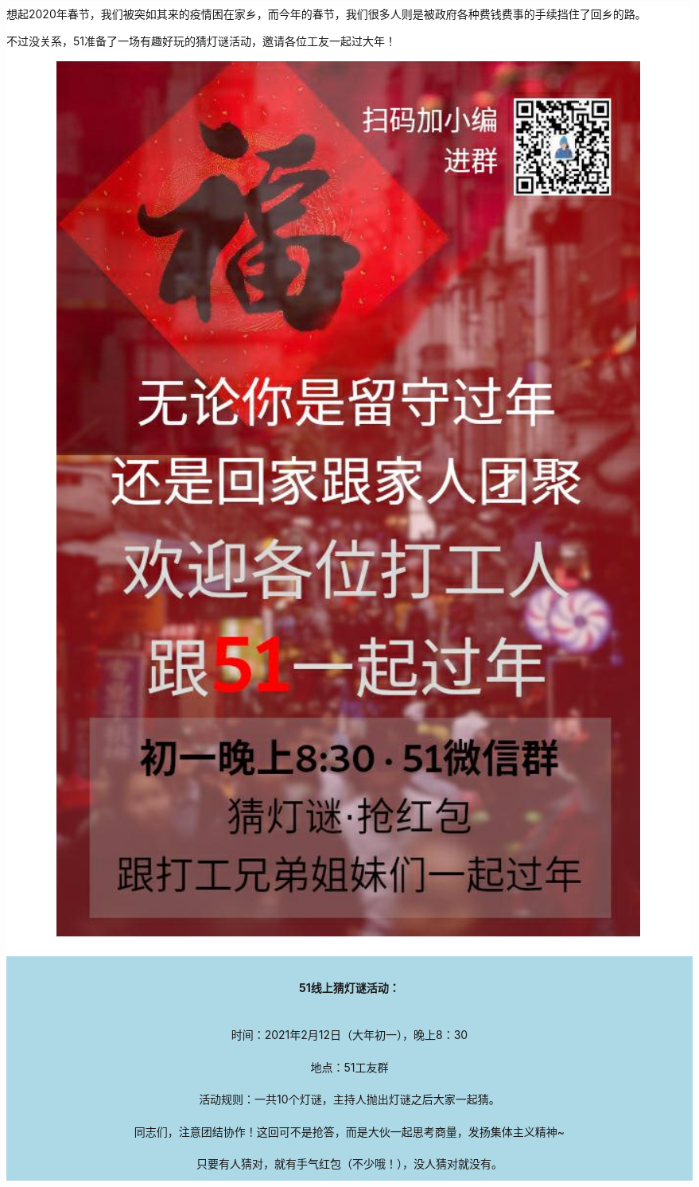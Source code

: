想起2020年春节，我们被突如其来的疫情困在家乡，而今年的春节，我们很多人则是被政府各种费钱费事的手续挡住了回乡的路。

不过没关系，51准备了一场有趣好玩的猜灯谜活动，邀请各位工友一起过大年！

<div style="text-align:center;color:grey"><img src="/images/202102/20210210caidengmi2.jpg" width="98%"></div><br>

<div style="text-align:center;width:98%;padding:10px;background-color:lightblue;margin:0;"><h4>51线上猜灯谜活动：</h4><br>
时间：2021年2月12日（大年初一），晚上8：30<br><br>
地点：51工友群<br><br>
活动规则：一共10个灯谜，主持人抛出灯谜之后大家一起猜。<br><br>
同志们，注意团结协作！这回可不是抢答，而是大伙一起思考商量，发扬集体主义精神~<br><br>
只要有人猜对，就有手气红包（不少哦！），没人猜对就没有。
</div>
